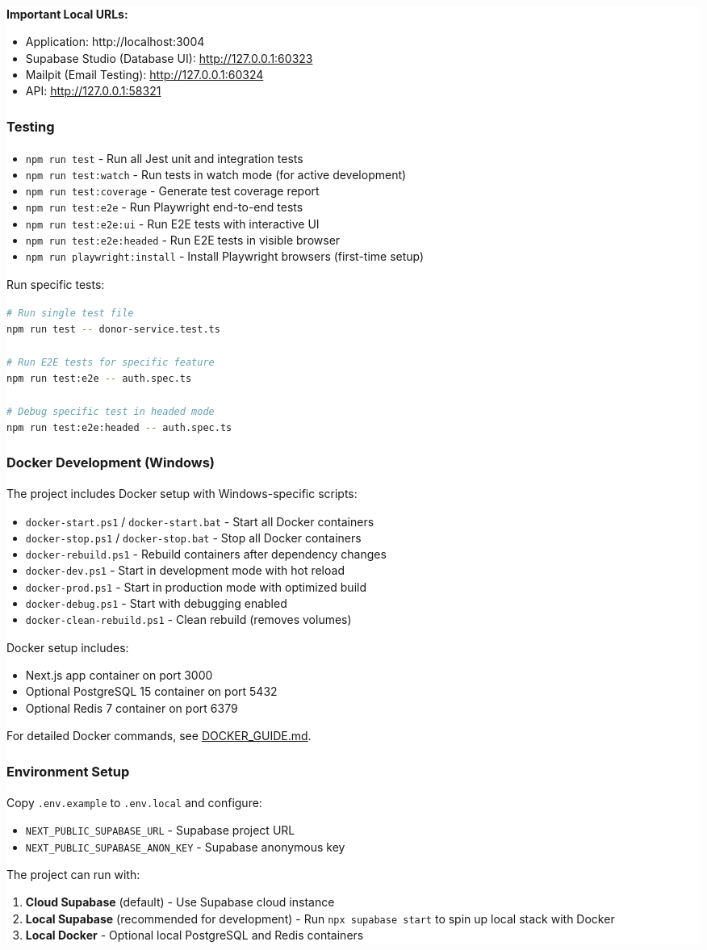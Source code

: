 **Important Local URLs:**
- Application: http://localhost:3004
- Supabase Studio (Database UI): http://127.0.0.1:60323
- Mailpit (Email Testing): http://127.0.0.1:60324
- API: http://127.0.0.1:58321

### Testing
- `npm run test` - Run all Jest unit and integration tests
- `npm run test:watch` - Run tests in watch mode (for active development)
- `npm run test:coverage` - Generate test coverage report
- `npm run test:e2e` - Run Playwright end-to-end tests
- `npm run test:e2e:ui` - Run E2E tests with interactive UI
- `npm run test:e2e:headed` - Run E2E tests in visible browser
- `npm run playwright:install` - Install Playwright browsers (first-time setup)

Run specific tests:
```bash
# Run single test file
npm run test -- donor-service.test.ts

# Run E2E tests for specific feature
npm run test:e2e -- auth.spec.ts

# Debug specific test in headed mode
npm run test:e2e:headed -- auth.spec.ts
```

### Docker Development (Windows)
The project includes Docker setup with Windows-specific scripts:
- `docker-start.ps1` / `docker-start.bat` - Start all Docker containers
- `docker-stop.ps1` / `docker-stop.bat` - Stop all Docker containers
- `docker-rebuild.ps1` - Rebuild containers after dependency changes
- `docker-dev.ps1` - Start in development mode with hot reload
- `docker-prod.ps1` - Start in production mode with optimized build
- `docker-debug.ps1` - Start with debugging enabled
- `docker-clean-rebuild.ps1` - Clean rebuild (removes volumes)

Docker setup includes:
- Next.js app container on port 3000
- Optional PostgreSQL 15 container on port 5432
- Optional Redis 7 container on port 6379

For detailed Docker commands, see [DOCKER_GUIDE.md](DOCKER_GUIDE.md).

### Environment Setup
Copy `.env.example` to `.env.local` and configure:
- `NEXT_PUBLIC_SUPABASE_URL` - Supabase project URL
- `NEXT_PUBLIC_SUPABASE_ANON_KEY` - Supabase anonymous key

The project can run with:
1. **Cloud Supabase** (default) - Use Supabase cloud instance
2. **Local Supabase** (recommended for development) - Run `npx supabase start` to spin up local stack with Docker
3. **Local Docker** - Optional local PostgreSQL and Redis containers
